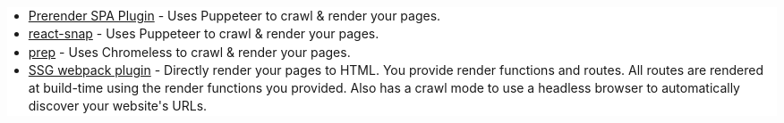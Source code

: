 *   [Prerender SPA Plugin](https://github.com/chrisvfritz/prerender-spa-plugin#readme) - Uses Puppeteer to crawl & render your pages.
*   [react-snap](https://github.com/stereobooster/react-snap#readme) - Uses Puppeteer to crawl & render your pages.
*   [prep](https://github.com/prismagraphql/prep#readme) - Uses Chromeless to crawl & render your pages.
*   [SSG webpack plugin](https://github.com/markdalgleish/static-site-generator-webpack-plugin#readme) - Directly render your pages to HTML. You provide render functions and routes. All routes are rendered at build-time using the render functions you provided. Also has a crawl mode to use a headless browser to automatically discover your website's URLs.